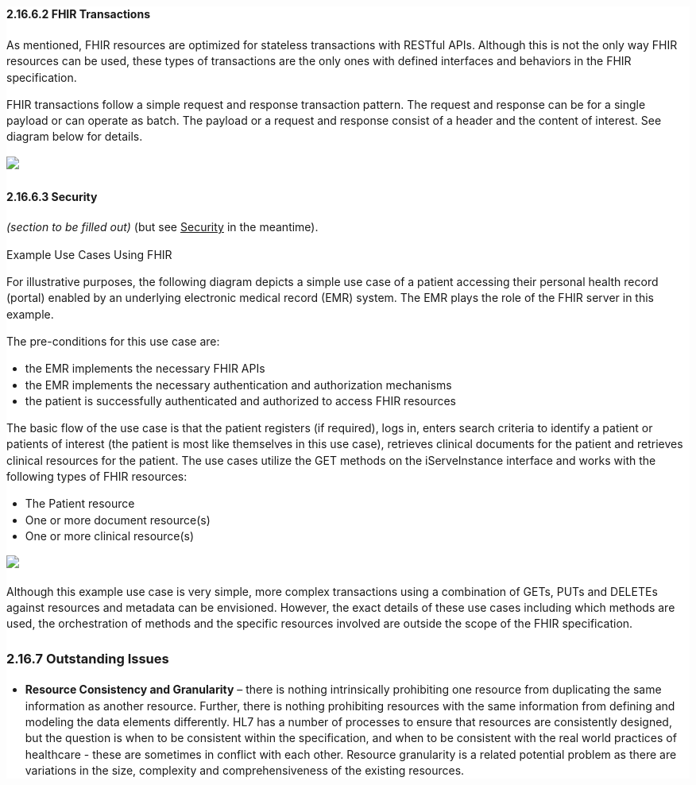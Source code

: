 #### 2.16.6.2 FHIR Transactions[](overview-arch.html#transactions "link to here")

As mentioned, FHIR resources are optimized for stateless transactions with RESTful APIs. Although this is not the only way FHIR resources can be used, these types of transactions are the only ones with defined interfaces and behaviors in the FHIR specification.

FHIR transactions follow a simple request and response transaction pattern. The request and response can be for a single payload or can operate as batch. The payload or a request and response consist of a header and the content of interest. See diagram below for details.

![](arch-uml2.png)

#### 2.16.6.3 Security[](overview-arch.html#security "link to here")

_(section to be filled out)_ (but see [Security](security.html) in the meantime).

Example Use Cases Using FHIR

For illustrative purposes, the following diagram depicts a simple use case of a patient accessing their personal health record (portal) enabled by an underlying electronic medical record (EMR) system. The EMR plays the role of the FHIR server in this example.

The pre-conditions for this use case are:

*   the EMR implements the necessary FHIR APIs
*   the EMR implements the necessary authentication and authorization mechanisms
*   the patient is successfully authenticated and authorized to access FHIR resources

The basic flow of the use case is that the patient registers (if required), logs in, enters search criteria to identify a patient or patients of interest (the patient is most like themselves in this use case), retrieves clinical documents for the patient and retrieves clinical resources for the patient. The use cases utilize the GET methods on the iServeInstance interface and works with the following types of FHIR resources:

*   The Patient resource
*   One or more document resource(s)
*   One or more clinical resource(s)

![](arch-uml3.png)

Although this example use case is very simple, more complex transactions using a combination of GETs, PUTs and DELETEs against resources and metadata can be envisioned. However, the exact details of these use cases including which methods are used, the orchestration of methods and the specific resources involved are outside the scope of the FHIR specification.

### 2.16.7 Outstanding Issues[](overview-arch.html#issues "link to here")

*   **Resource Consistency and Granularity** – there is nothing intrinsically prohibiting one resource from duplicating the same information as another resource. Further, there is nothing prohibiting resources with the same information from defining and modeling the data elements differently. HL7 has a number of processes to ensure that resources are consistently designed, but the question is when to be consistent within the specification, and when to be consistent with the real world practices of healthcare - these are sometimes in conflict with each other. Resource granularity is a related potential problem as there are variations in the size, complexity and comprehensiveness of the existing resources.  
      